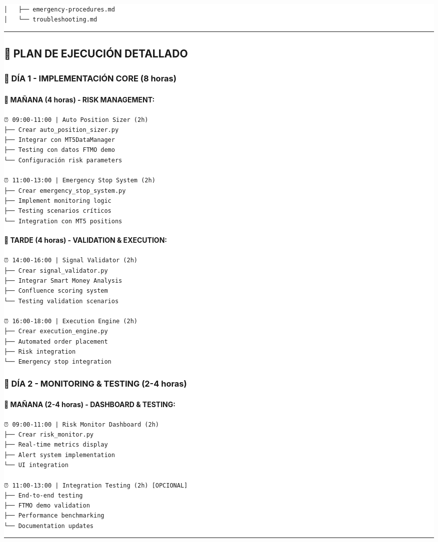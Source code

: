 ```
│   ├── emergency-procedures.md
│   └── troubleshooting.md
```

---

## 🚀 **PLAN DE EJECUCIÓN DETALLADO**

### **📅 DÍA 1 - IMPLEMENTACIÓN CORE (8 horas)**

#### **🌅 MAÑANA (4 horas) - RISK MANAGEMENT:**
```
⏰ 09:00-11:00 | Auto Position Sizer (2h)
├── Crear auto_position_sizer.py
├── Integrar con MT5DataManager
├── Testing con datos FTMO demo
└── Configuración risk parameters

⏰ 11:00-13:00 | Emergency Stop System (2h)
├── Crear emergency_stop_system.py
├── Implement monitoring logic
├── Testing scenarios críticos
└── Integration con MT5 positions
```

#### **🌆 TARDE (4 horas) - VALIDATION & EXECUTION:**
```
⏰ 14:00-16:00 | Signal Validator (2h)
├── Crear signal_validator.py
├── Integrar Smart Money Analysis
├── Confluence scoring system
└── Testing validation scenarios

⏰ 16:00-18:00 | Execution Engine (2h)
├── Crear execution_engine.py
├── Automated order placement
├── Risk integration
└── Emergency stop integration
```

### **📅 DÍA 2 - MONITORING & TESTING (2-4 horas)**

#### **🌅 MAÑANA (2-4 horas) - DASHBOARD & TESTING:**
```
⏰ 09:00-11:00 | Risk Monitor Dashboard (2h)
├── Crear risk_monitor.py
├── Real-time metrics display
├── Alert system implementation
└── UI integration

⏰ 11:00-13:00 | Integration Testing (2h) [OPCIONAL]
├── End-to-end testing
├── FTMO demo validation
├── Performance benchmarking
└── Documentation updates
```

---